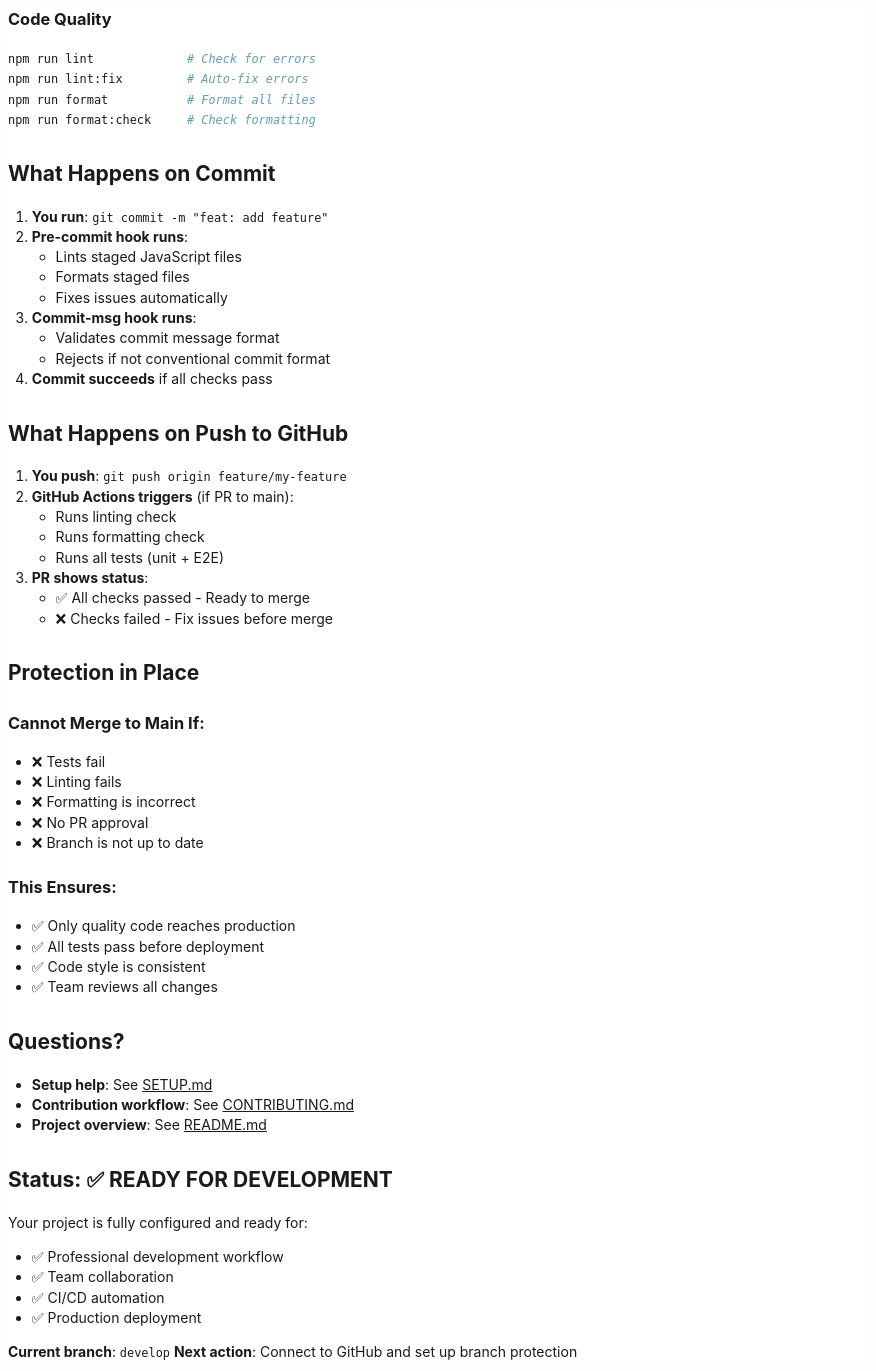 ### Code Quality
```bash
npm run lint             # Check for errors
npm run lint:fix         # Auto-fix errors
npm run format           # Format all files
npm run format:check     # Check formatting
```

## What Happens on Commit

1. **You run**: `git commit -m "feat: add feature"`
2. **Pre-commit hook runs**:
   - Lints staged JavaScript files
   - Formats staged files
   - Fixes issues automatically
3. **Commit-msg hook runs**:
   - Validates commit message format
   - Rejects if not conventional commit format
4. **Commit succeeds** if all checks pass

## What Happens on Push to GitHub

1. **You push**: `git push origin feature/my-feature`
2. **GitHub Actions triggers** (if PR to main):
   - Runs linting check
   - Runs formatting check
   - Runs all tests (unit + E2E)
3. **PR shows status**:
   - ✅ All checks passed - Ready to merge
   - ❌ Checks failed - Fix issues before merge

## Protection in Place

### Cannot Merge to Main If:
- ❌ Tests fail
- ❌ Linting fails
- ❌ Formatting is incorrect
- ❌ No PR approval
- ❌ Branch is not up to date

### This Ensures:
- ✅ Only quality code reaches production
- ✅ All tests pass before deployment
- ✅ Code style is consistent
- ✅ Team reviews all changes

## Questions?

- **Setup help**: See [SETUP.md](./SETUP.md)
- **Contribution workflow**: See [CONTRIBUTING.md](./CONTRIBUTING.md)
- **Project overview**: See [README.md](./README.md)

## Status: ✅ READY FOR DEVELOPMENT

Your project is fully configured and ready for:
- ✅ Professional development workflow
- ✅ Team collaboration
- ✅ CI/CD automation
- ✅ Production deployment

**Current branch**: `develop`
**Next action**: Connect to GitHub and set up branch protection
